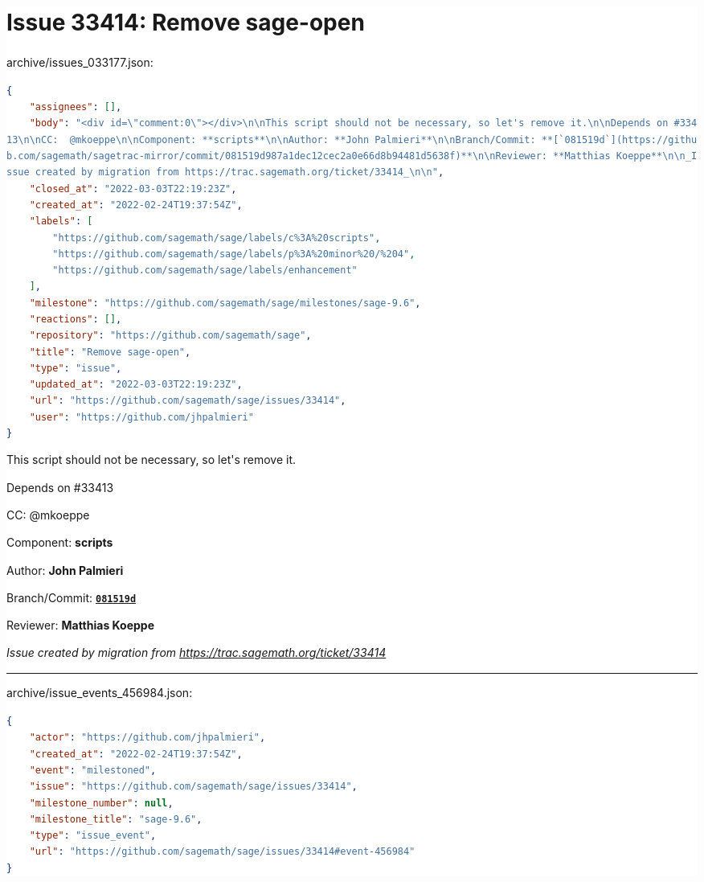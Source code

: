 # Issue 33414: Remove sage-open

archive/issues_033177.json:
```json
{
    "assignees": [],
    "body": "<div id=\"comment:0\"></div>\n\nThis script should not be necessary, so let's remove it.\n\nDepends on #33413\n\nCC:  @mkoeppe\n\nComponent: **scripts**\n\nAuthor: **John Palmieri**\n\nBranch/Commit: **[`081519d`](https://github.com/sagemath/sagetrac-mirror/commit/081519d987a1dec12cec2a0e66d8b94481d5638f)**\n\nReviewer: **Matthias Koeppe**\n\n_Issue created by migration from https://trac.sagemath.org/ticket/33414_\n\n",
    "closed_at": "2022-03-03T22:19:23Z",
    "created_at": "2022-02-24T19:37:54Z",
    "labels": [
        "https://github.com/sagemath/sage/labels/c%3A%20scripts",
        "https://github.com/sagemath/sage/labels/p%3A%20minor%20/%204",
        "https://github.com/sagemath/sage/labels/enhancement"
    ],
    "milestone": "https://github.com/sagemath/sage/milestones/sage-9.6",
    "reactions": [],
    "repository": "https://github.com/sagemath/sage",
    "title": "Remove sage-open",
    "type": "issue",
    "updated_at": "2022-03-03T22:19:23Z",
    "url": "https://github.com/sagemath/sage/issues/33414",
    "user": "https://github.com/jhpalmieri"
}
```
<div id="comment:0"></div>

This script should not be necessary, so let's remove it.

Depends on #33413

CC:  @mkoeppe

Component: **scripts**

Author: **John Palmieri**

Branch/Commit: **[`081519d`](https://github.com/sagemath/sagetrac-mirror/commit/081519d987a1dec12cec2a0e66d8b94481d5638f)**

Reviewer: **Matthias Koeppe**

_Issue created by migration from https://trac.sagemath.org/ticket/33414_





---

archive/issue_events_456984.json:
```json
{
    "actor": "https://github.com/jhpalmieri",
    "created_at": "2022-02-24T19:37:54Z",
    "event": "milestoned",
    "issue": "https://github.com/sagemath/sage/issues/33414",
    "milestone_number": null,
    "milestone_title": "sage-9.6",
    "type": "issue_event",
    "url": "https://github.com/sagemath/sage/issues/33414#event-456984"
}
```
